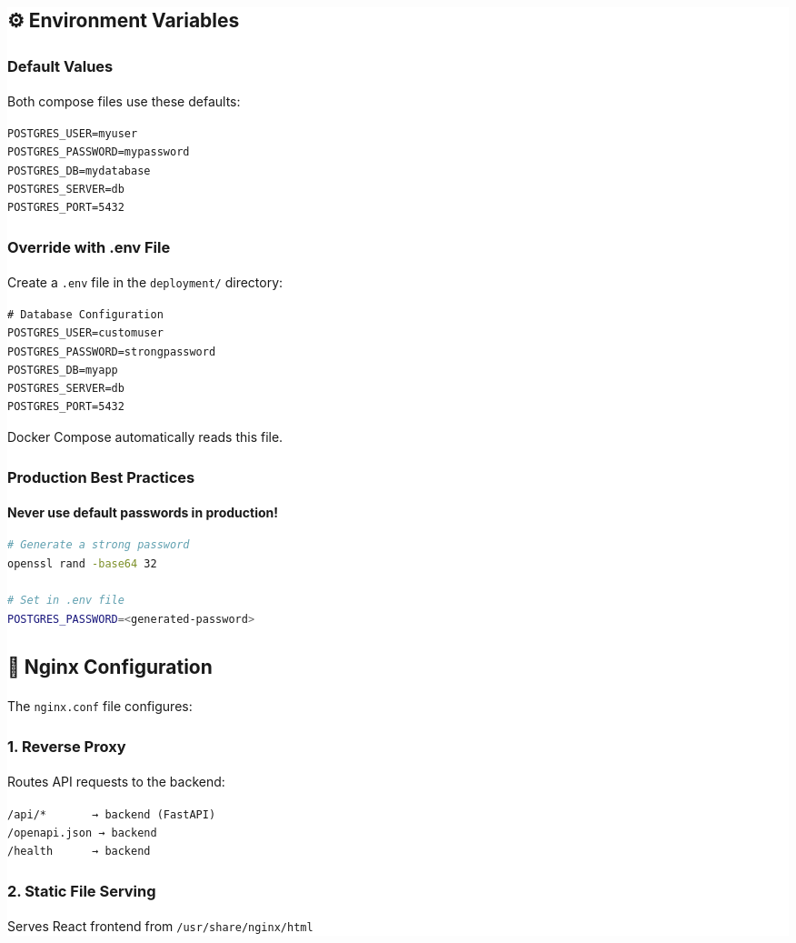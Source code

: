 ## ⚙️ Environment Variables

### Default Values

Both compose files use these defaults:

```env
POSTGRES_USER=myuser
POSTGRES_PASSWORD=mypassword
POSTGRES_DB=mydatabase
POSTGRES_SERVER=db
POSTGRES_PORT=5432
```

### Override with .env File

Create a `.env` file in the `deployment/` directory:

```env
# Database Configuration
POSTGRES_USER=customuser
POSTGRES_PASSWORD=strongpassword
POSTGRES_DB=myapp
POSTGRES_SERVER=db
POSTGRES_PORT=5432
```

Docker Compose automatically reads this file.

### Production Best Practices

**Never use default passwords in production!**

```bash
# Generate a strong password
openssl rand -base64 32

# Set in .env file
POSTGRES_PASSWORD=<generated-password>
```

## 🔧 Nginx Configuration

The `nginx.conf` file configures:

### 1. **Reverse Proxy**
Routes API requests to the backend:
```
/api/*       → backend (FastAPI)
/openapi.json → backend
/health      → backend
```

### 2. **Static File Serving**
Serves React frontend from `/usr/share/nginx/html`
